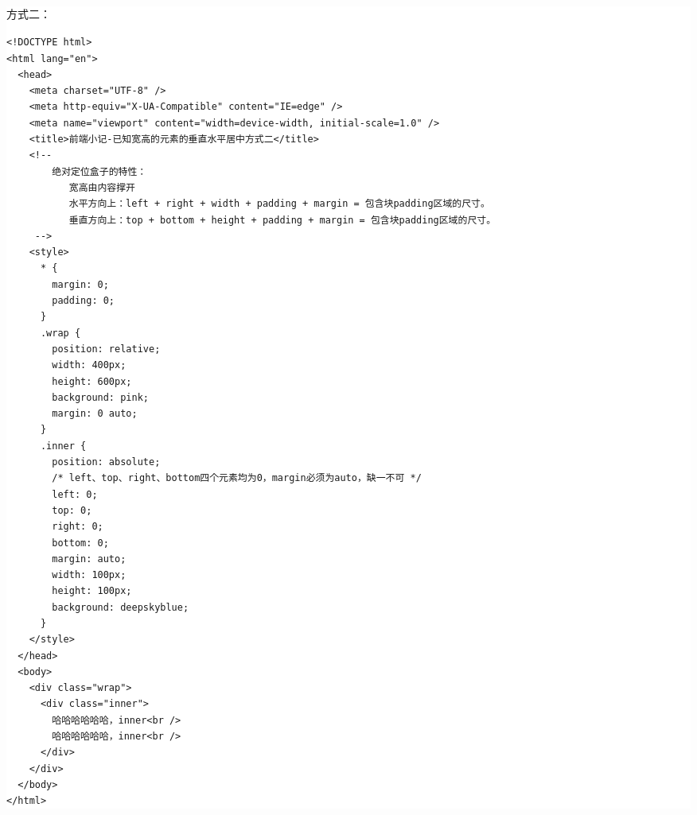 方式二：

```
<!DOCTYPE html>
<html lang="en">
  <head>
    <meta charset="UTF-8" />
    <meta http-equiv="X-UA-Compatible" content="IE=edge" />
    <meta name="viewport" content="width=device-width, initial-scale=1.0" />
    <title>前端小记-已知宽高的元素的垂直水平居中方式二</title>
    <!--
        绝对定位盒子的特性：
           宽高由内容撑开
           水平方向上：left + right + width + padding + margin = 包含块padding区域的尺寸。
           垂直方向上：top + bottom + height + padding + margin = 包含块padding区域的尺寸。
     -->
    <style>
      * {
        margin: 0;
        padding: 0;
      }
      .wrap {
        position: relative;
        width: 400px;
        height: 600px;
        background: pink;
        margin: 0 auto;
      }
      .inner {
        position: absolute;
        /* left、top、right、bottom四个元素均为0，margin必须为auto，缺一不可 */
        left: 0;
        top: 0;
        right: 0;
        bottom: 0;
        margin: auto;
        width: 100px;
        height: 100px;
        background: deepskyblue;
      }
    </style>
  </head>
  <body>
    <div class="wrap">
      <div class="inner">
        哈哈哈哈哈哈，inner<br />
        哈哈哈哈哈哈，inner<br />
      </div>
    </div>
  </body>
</html>
```
